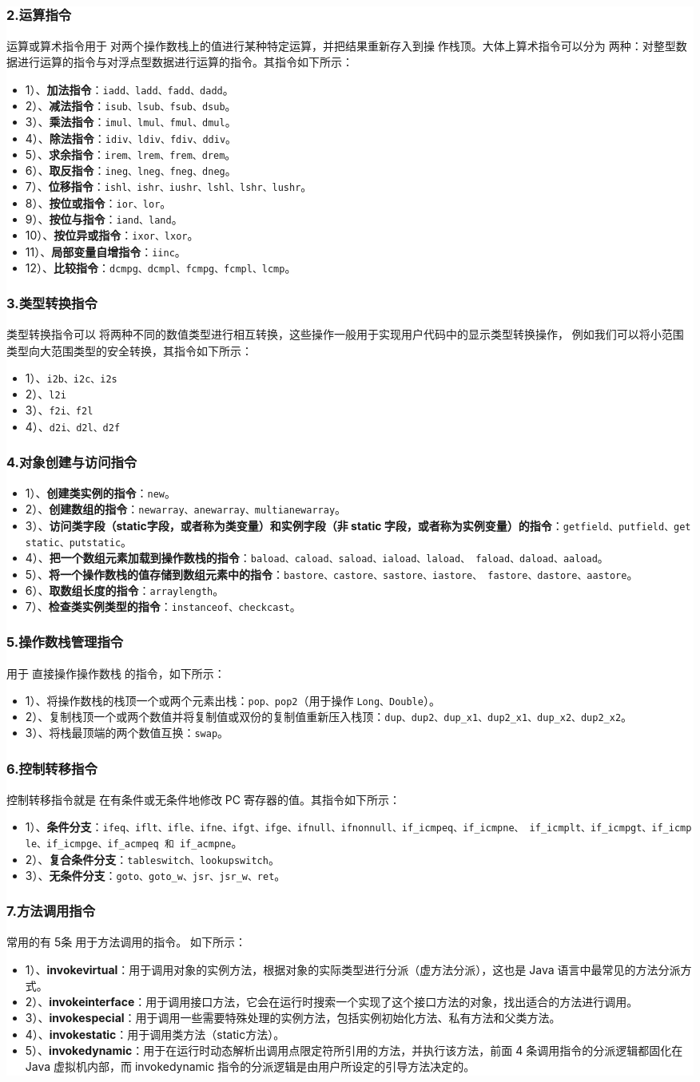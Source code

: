### 2.运算指令
运算或算术指令用于 对两个操作数栈上的值进行某种特定运算，并把结果重新存入到操 作栈顶。大体上算术指令可以分为 两种：对整型数据进行运算的指令与对浮点型数据进行运算的指令。其指令如下所示：

- 1）、**加法指令**：`iadd、ladd、fadd、dadd`。
- 2）、**减法指令**：`isub、lsub、fsub、dsub`。
- 3）、**乘法指令**：`imul、lmul、fmul、dmul`。
- 4）、**除法指令**：`idiv、ldiv、fdiv、ddiv`。
- 5）、**求余指令**：`irem、lrem、frem、drem`。
- 6）、**取反指令**：`ineg、lneg、fneg、dneg`。
- 7）、**位移指令**：`ishl、ishr、iushr、lshl、lshr、lushr`。
- 8）、**按位或指令**：`ior、lor`。
- 9）、**按位与指令**：`iand、land`。
- 10）、**按位异或指令**：`ixor、lxor`。
- 11）、**局部变量自增指令**：`iinc`。
- 12）、**比较指令**：`dcmpg、dcmpl、fcmpg、fcmpl、lcmp`。

### 3.类型转换指令
类型转换指令可以 将两种不同的数值类型进行相互转换，这些操作一般用于实现用户代码中的显示类型转换操作，
例如我们可以将小范围类型向大范围类型的安全转换，其指令如下所示：

- 1）、`i2b、i2c、i2s `
- 2）、`l2i `
- 3）、`f2i、f2l` 
- 4）、`d2i、d2l、d2f`

### 4.对象创建与访问指令
- 1）、**创建类实例的指令**：`new`。
- 2）、**创建数组的指令**：`newarray、anewarray、multianewarray`。
- 3）、**访问类字段（static字段，或者称为类变量）和实例字段（非 static 字段，或者称为实例变量）的指令**：`getfield、putfield、getstatic、putstatic`。
- 4）、**把一个数组元素加载到操作数栈的指令**：`baload、caload、saload、iaload、laload、 faload、daload、aaload`。
- 5）、**将一个操作数栈的值存储到数组元素中的指令**：`bastore、castore、sastore、iastore、 fastore、dastore、aastore`。
- 6）、**取数组长度的指令**：`arraylength`。
- 7）、**检查类实例类型的指令**：`instanceof、checkcast`。

### 5.操作数栈管理指令
用于 直接操作操作数栈 的指令，如下所示：
- 1）、将操作数栈的栈顶一个或两个元素出栈：`pop、pop2`（用于操作 `Long、Double`）。
- 2）、复制栈顶一个或两个数值并将复制值或双份的复制值重新压入栈顶：`dup、dup2、dup_x1、dup2_x1、dup_x2、dup2_x2`。
- 3）、将栈最顶端的两个数值互换：`swap`。

### 6.控制转移指令
控制转移指令就是 在有条件或无条件地修改 PC 寄存器的值。其指令如下所示：
- 1）、**条件分支**：`ifeq、iflt、ifle、ifne、ifgt、ifge、ifnull、ifnonnull、if_icmpeq、if_icmpne、 if_icmplt、if_icmpgt、if_icmple、if_icmpge、if_acmpeq 和 if_acmpne`。
- 2）、**复合条件分支**：`tableswitch、lookupswitch`。
- 3）、**无条件分支**：`goto、goto_w、jsr、jsr_w、ret`。

### 7.方法调用指令
常用的有 5条 用于方法调用的指令。 如下所示：
- 1）、**invokevirtual**：用于调用对象的实例方法，根据对象的实际类型进行分派（虚方法分派），这也是 Java 语言中最常见的方法分派方式。
- 2）、**invokeinterface**：用于调用接口方法，它会在运行时搜索一个实现了这个接口方法的对象，找出适合的方法进行调用。
- 3）、**invokespecial**：用于调用一些需要特殊处理的实例方法，包括实例初始化方法、私有方法和父类方法。
- 4）、**invokestatic**：用于调用类方法（static方法）。
- 5）、**invokedynamic**：用于在运行时动态解析出调用点限定符所引用的方法，并执行该方法，前面 4 条调用指令的分派逻辑都固化在 Java 虚拟机内部，而 invokedynamic 指令的分派逻辑是由用户所设定的引导方法决定的。
